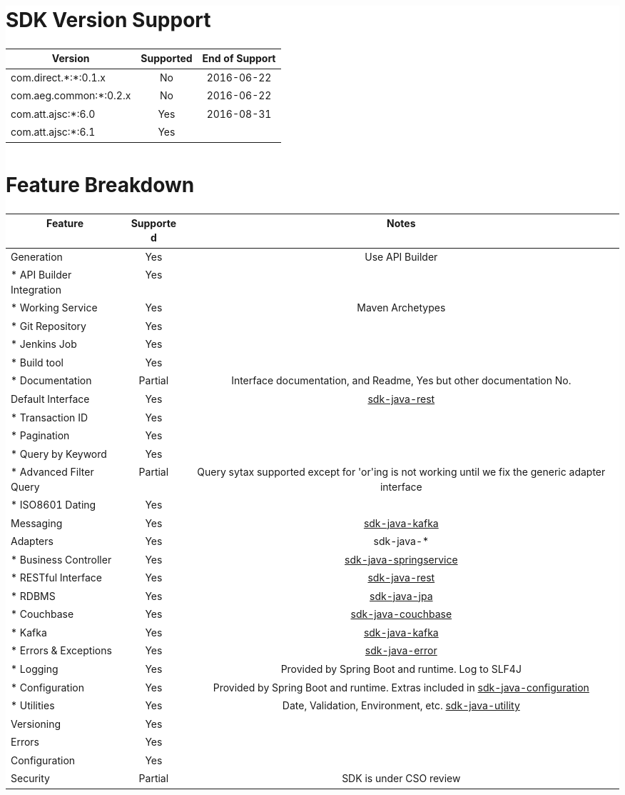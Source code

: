 # SDK Version Support
| Version                 | Supported | End of Support 
| ----------------------- | :-------: | :------------:
| com.direct.\*:\*:0.1.x  | No        | 2016-06-22
| com.aeg.common:\*:0.2.x | No        | 2016-06-22
| com.att.ajsc:\*:6.0     | Yes       | 2016-08-31
| com.att.ajsc:\*:6.1     | Yes       | 

# Feature Breakdown
| Feature                       | Supported | Notes
| -----------------------       | :-------: | :------------:
| Generation                    | Yes       | Use API Builder
|     * API Builder Integration | Yes       |
|     * Working Service         | Yes       | Maven Archetypes
|     * Git Repository          | Yes       | 
|     * Jenkins Job             | Yes       | 
|     * Build tool              | Yes       |
|     * Documentation           | Partial   | Interface documentation, and Readme, Yes but other documentation No. 
| Default Interface             | Yes       | [sdk-java-rest]()
|     * Transaction ID          | Yes       |
|     * Pagination              | Yes       |
|     * Query by Keyword         | Yes       |
|     * Advanced Filter Query   | Partial   | Query sytax supported except for 'or'ing is not working until we fix the generic adapter interface
|     * ISO8601 Dating          | Yes       |
| Messaging                     | Yes       | [sdk-java-kafka]()
| Adapters                      | Yes       | sdk-java-*
|     * Business Controller     | Yes       | [sdk-java-springservice]()
|     * RESTful Interface       | Yes       | [sdk-java-rest]()
|     * RDBMS                   | Yes       | [sdk-java-jpa]()
|     * Couchbase               | Yes       | [sdk-java-couchbase]()
|     * Kafka                   | Yes       | [sdk-java-kafka]()
|     * Errors & Exceptions     | Yes       | [sdk-java-error]()
|     * Logging                 | Yes       | Provided by Spring Boot and runtime. Log to SLF4J
|     * Configuration           | Yes       | Provided by Spring Boot and runtime. Extras included in [sdk-java-configuration]()
|     * Utilities               | Yes       | Date, Validation, Environment, etc. [sdk-java-utility]()
| Versioning                    | Yes       | 
| Errors                        | Yes       | 
| Configuration                 | Yes       | 
| Security                      | Partial   | SDK is under CSO review